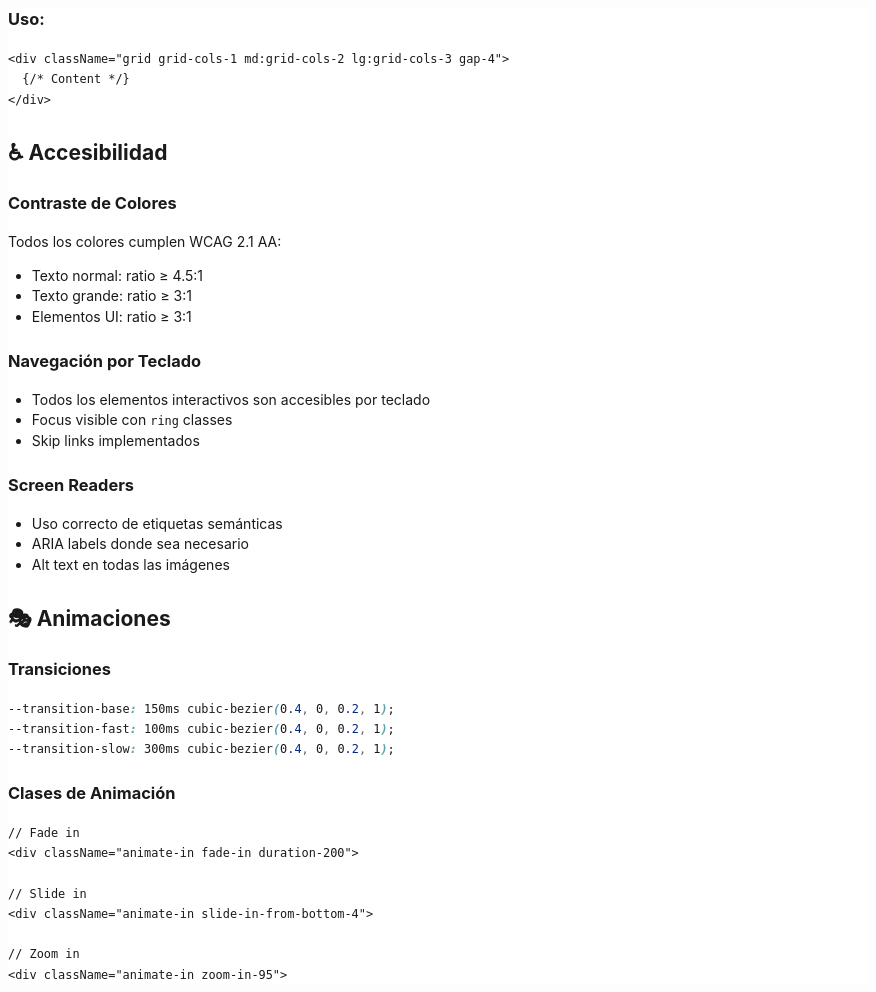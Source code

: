 ### Uso:

```tsx
<div className="grid grid-cols-1 md:grid-cols-2 lg:grid-cols-3 gap-4">
  {/* Content */}
</div>
```

## ♿ Accesibilidad

### Contraste de Colores

Todos los colores cumplen WCAG 2.1 AA:

- Texto normal: ratio ≥ 4.5:1
- Texto grande: ratio ≥ 3:1
- Elementos UI: ratio ≥ 3:1

### Navegación por Teclado

- Todos los elementos interactivos son accesibles por teclado
- Focus visible con `ring` classes
- Skip links implementados

### Screen Readers

- Uso correcto de etiquetas semánticas
- ARIA labels donde sea necesario
- Alt text en todas las imágenes

## 🎭 Animaciones

### Transiciones

```css
--transition-base: 150ms cubic-bezier(0.4, 0, 0.2, 1);
--transition-fast: 100ms cubic-bezier(0.4, 0, 0.2, 1);
--transition-slow: 300ms cubic-bezier(0.4, 0, 0.2, 1);
```

### Clases de Animación

```tsx
// Fade in
<div className="animate-in fade-in duration-200">

// Slide in
<div className="animate-in slide-in-from-bottom-4">

// Zoom in
<div className="animate-in zoom-in-95">
```

